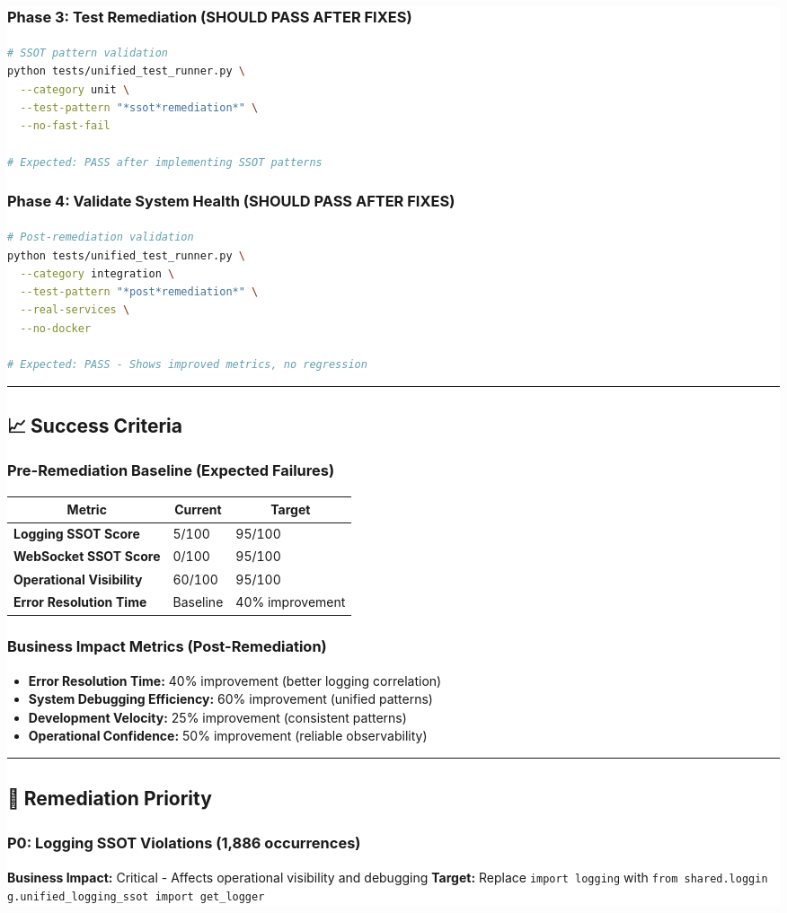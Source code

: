 ### Phase 3: Test Remediation (SHOULD PASS AFTER FIXES)
```bash
# SSOT pattern validation
python tests/unified_test_runner.py \
  --category unit \
  --test-pattern "*ssot*remediation*" \
  --no-fast-fail

# Expected: PASS after implementing SSOT patterns
```

### Phase 4: Validate System Health (SHOULD PASS AFTER FIXES)
```bash
# Post-remediation validation
python tests/unified_test_runner.py \
  --category integration \
  --test-pattern "*post*remediation*" \
  --real-services \
  --no-docker

# Expected: PASS - Shows improved metrics, no regression
```

---

## 📈 Success Criteria

### Pre-Remediation Baseline (Expected Failures)
| Metric | Current | Target |
|--------|---------|---------|
| **Logging SSOT Score** | 5/100 | 95/100 |
| **WebSocket SSOT Score** | 0/100 | 95/100 |
| **Operational Visibility** | 60/100 | 95/100 |
| **Error Resolution Time** | Baseline | 40% improvement |

### Business Impact Metrics (Post-Remediation)
- **Error Resolution Time:** 40% improvement (better logging correlation)
- **System Debugging Efficiency:** 60% improvement (unified patterns)
- **Development Velocity:** 25% improvement (consistent patterns)
- **Operational Confidence:** 50% improvement (reliable observability)

---

## 🎯 Remediation Priority

### P0: Logging SSOT Violations (1,886 occurrences)
**Business Impact:** Critical - Affects operational visibility and debugging
**Target:** Replace `import logging` with `from shared.logging.unified_logging_ssot import get_logger`
